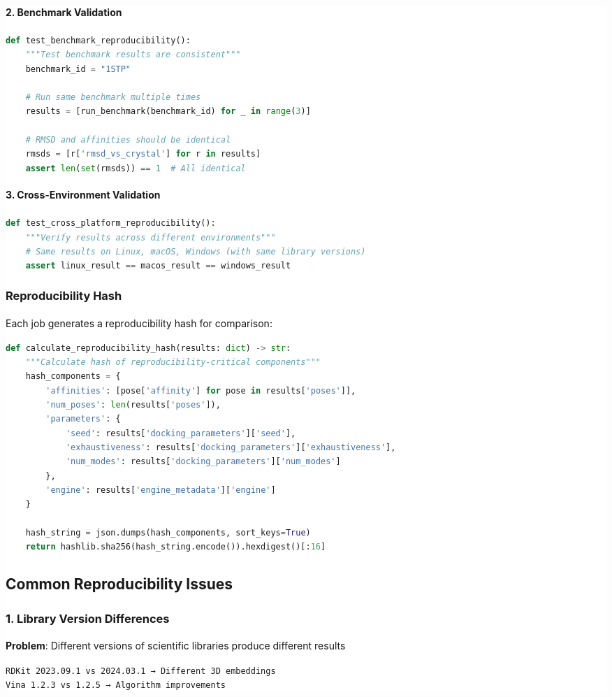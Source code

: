 
#### 2. Benchmark Validation
```python
def test_benchmark_reproducibility():
    """Test benchmark results are consistent"""
    benchmark_id = "1STP"
    
    # Run same benchmark multiple times
    results = [run_benchmark(benchmark_id) for _ in range(3)]
    
    # RMSD and affinities should be identical
    rmsds = [r['rmsd_vs_crystal'] for r in results]
    assert len(set(rmsds)) == 1  # All identical
```

#### 3. Cross-Environment Validation
```python
def test_cross_platform_reproducibility():
    """Verify results across different environments"""
    # Same results on Linux, macOS, Windows (with same library versions)
    assert linux_result == macos_result == windows_result
```

### Reproducibility Hash

Each job generates a reproducibility hash for comparison:

```python
def calculate_reproducibility_hash(results: dict) -> str:
    """Calculate hash of reproducibility-critical components"""
    hash_components = {
        'affinities': [pose['affinity'] for pose in results['poses']],
        'num_poses': len(results['poses']),
        'parameters': {
            'seed': results['docking_parameters']['seed'],
            'exhaustiveness': results['docking_parameters']['exhaustiveness'],
            'num_modes': results['docking_parameters']['num_modes']
        },
        'engine': results['engine_metadata']['engine']
    }
    
    hash_string = json.dumps(hash_components, sort_keys=True)
    return hashlib.sha256(hash_string.encode()).hexdigest()[:16]
```

## Common Reproducibility Issues

### 1. Library Version Differences

**Problem**: Different versions of scientific libraries produce different results
```
RDKit 2023.09.1 vs 2024.03.1 → Different 3D embeddings
Vina 1.2.3 vs 1.2.5 → Algorithm improvements
```
